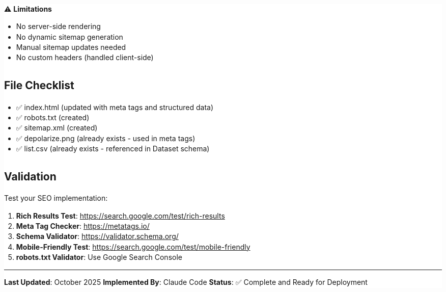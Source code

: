 ⚠️ **Limitations**
- No server-side rendering
- No dynamic sitemap generation
- Manual sitemap updates needed
- No custom headers (handled client-side)

## File Checklist

- ✅ index.html (updated with meta tags and structured data)
- ✅ robots.txt (created)
- ✅ sitemap.xml (created)
- ✅ depolarize.png (already exists - used in meta tags)
- ✅ list.csv (already exists - referenced in Dataset schema)

## Validation

Test your SEO implementation:
1. **Rich Results Test**: https://search.google.com/test/rich-results
2. **Meta Tag Checker**: https://metatags.io/
3. **Schema Validator**: https://validator.schema.org/
4. **Mobile-Friendly Test**: https://search.google.com/test/mobile-friendly
5. **robots.txt Validator**: Use Google Search Console

---

**Last Updated**: October 2025
**Implemented By**: Claude Code
**Status**: ✅ Complete and Ready for Deployment
